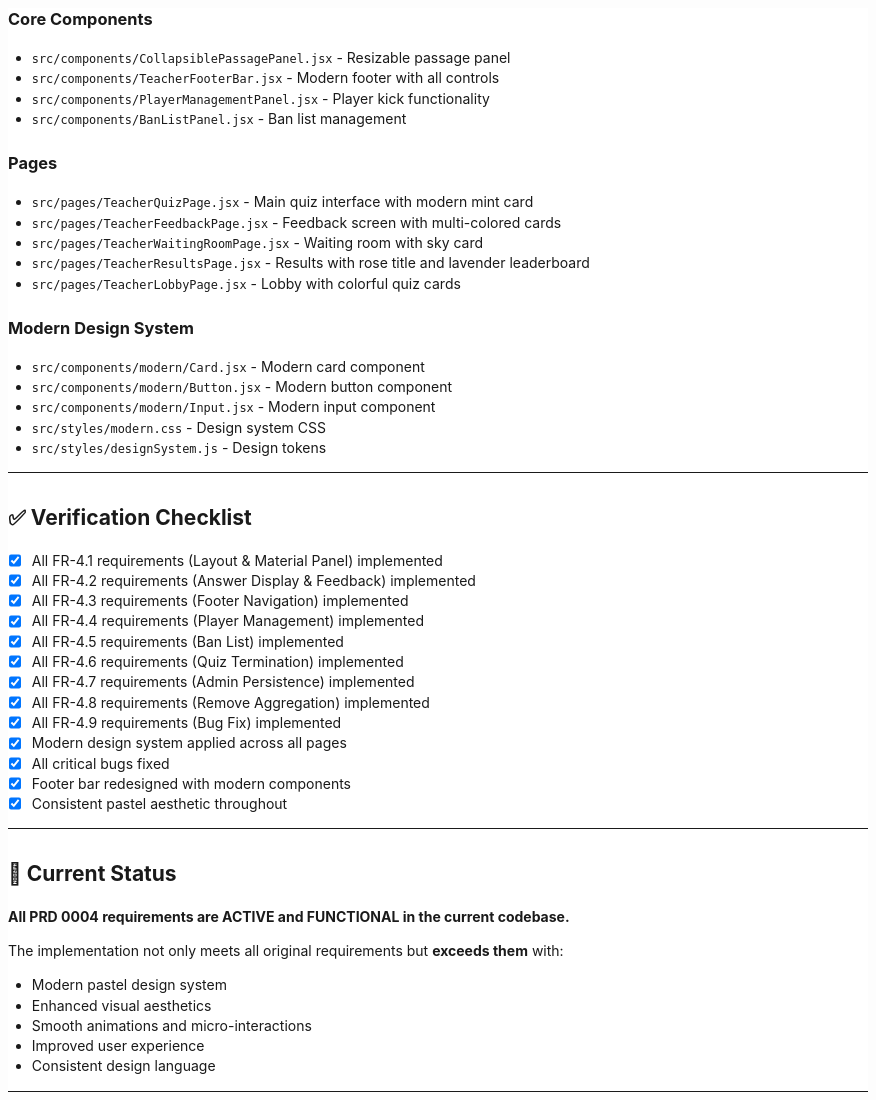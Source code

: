 ### Core Components
- `src/components/CollapsiblePassagePanel.jsx` - Resizable passage panel
- `src/components/TeacherFooterBar.jsx` - Modern footer with all controls
- `src/components/PlayerManagementPanel.jsx` - Player kick functionality
- `src/components/BanListPanel.jsx` - Ban list management

### Pages
- `src/pages/TeacherQuizPage.jsx` - Main quiz interface with modern mint card
- `src/pages/TeacherFeedbackPage.jsx` - Feedback screen with multi-colored cards
- `src/pages/TeacherWaitingRoomPage.jsx` - Waiting room with sky card
- `src/pages/TeacherResultsPage.jsx` - Results with rose title and lavender leaderboard
- `src/pages/TeacherLobbyPage.jsx` - Lobby with colorful quiz cards

### Modern Design System
- `src/components/modern/Card.jsx` - Modern card component
- `src/components/modern/Button.jsx` - Modern button component
- `src/components/modern/Input.jsx` - Modern input component
- `src/styles/modern.css` - Design system CSS
- `src/styles/designSystem.js` - Design tokens

---

## ✅ Verification Checklist

- [x] All FR-4.1 requirements (Layout & Material Panel) implemented
- [x] All FR-4.2 requirements (Answer Display & Feedback) implemented
- [x] All FR-4.3 requirements (Footer Navigation) implemented
- [x] All FR-4.4 requirements (Player Management) implemented
- [x] All FR-4.5 requirements (Ban List) implemented
- [x] All FR-4.6 requirements (Quiz Termination) implemented
- [x] All FR-4.7 requirements (Admin Persistence) implemented
- [x] All FR-4.8 requirements (Remove Aggregation) implemented
- [x] All FR-4.9 requirements (Bug Fix) implemented
- [x] Modern design system applied across all pages
- [x] All critical bugs fixed
- [x] Footer bar redesigned with modern components
- [x] Consistent pastel aesthetic throughout

---

## 🚀 Current Status

**All PRD 0004 requirements are ACTIVE and FUNCTIONAL in the current codebase.**

The implementation not only meets all original requirements but **exceeds them** with:
- Modern pastel design system
- Enhanced visual aesthetics
- Smooth animations and micro-interactions
- Improved user experience
- Consistent design language

---